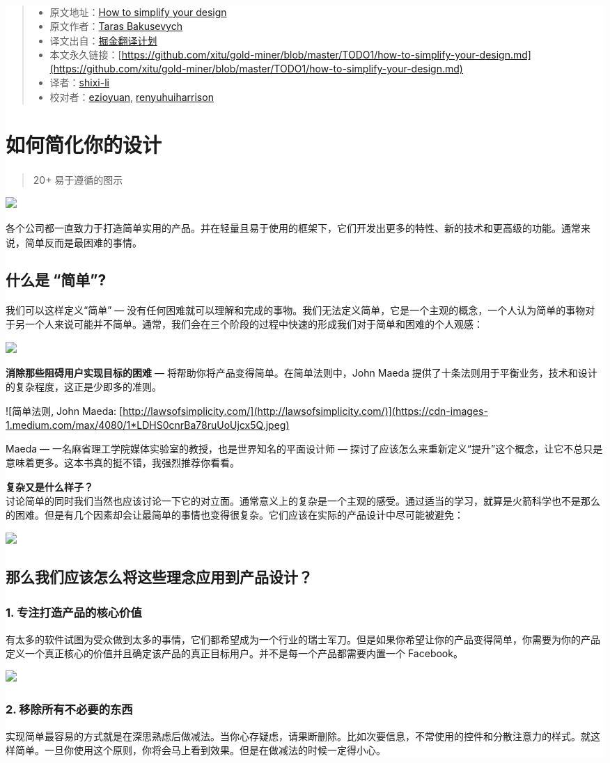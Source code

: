 > * 原文地址：[How to simplify your design](https://uxplanet.org/how-to-simplify-your-design-69d97fde11b9)
> * 原文作者：[Taras Bakusevych](https://medium.com/@taras.bakusevych)
> * 译文出自：[掘金翻译计划](https://github.com/xitu/gold-miner)
> * 本文永久链接：[https://github.com/xitu/gold-miner/blob/master/TODO1/how-to-simplify-your-design.md](https://github.com/xitu/gold-miner/blob/master/TODO1/how-to-simplify-your-design.md)
> * 译者：[shixi-li](https://github.com/shixi-li)
> * 校对者：[ezioyuan](https://wushouyuan.com/), [renyuhuiharrison](https://github.com/renyuhuiharrison)

# 如何简化你的设计

> 20+ 易于遵循的图示

![](https://cdn-images-1.medium.com/max/6642/1*vQ-7uBDYnOAR23XeamDffQ.jpeg)

各个公司都一直致力于打造简单实用的产品。并在轻量且易于使用的框架下，它们开发出更多的特性、新的技术和更高级的功能。通常来说，简单反而是最困难的事情。

## 什么是 “简单”?

我们可以这样定义“简单” — 没有任何困难就可以理解和完成的事物。我们无法定义简单，它是一个主观的概念，一个人认为简单的事物对于另一个人来说可能并不简单。通常，我们会在三个阶段的过程中快速的形成我们对于简单和困难的个人观感：

![](https://cdn-images-1.medium.com/max/4080/1*LiHaOX6BjtCHutZclqWoeg.jpeg)

**消除那些阻碍用户实现目标的困难** — 将帮助你将产品变得简单。在简单法则中，John Maeda 提供了十条法则用于平衡业务，技术和设计的复杂程度，这正是少即多的准则。

![简单法则, John Maeda: [http://lawsofsimplicity.com/](http://lawsofsimplicity.com/)](https://cdn-images-1.medium.com/max/4080/1*LDHS0cnrBa78ruUoUjcx5Q.jpeg)

Maeda — 一名麻省理工学院媒体实验室的教授，也是世界知名的平面设计师 — 探讨了应该怎么来重新定义“提升”这个概念，让它不总只是意味着更多。这本书真的挺不错，我强烈推荐你看看。

**复杂又是什么样子？**  
讨论简单的同时我们当然也应该讨论一下它的对立面。通常意义上的复杂是一个主观的感受。通过适当的学习，就算是火箭科学也不是那么的困难。但是有几个因素却会让最简单的事情也变得很复杂。它们应该在实际的产品设计中尽可能被避免：

![](https://cdn-images-1.medium.com/max/4080/1*RLs6G5NC4NYDIqDXs4Xgeg.jpeg)

## 那么我们应该怎么将这些理念应用到产品设计？

### 1. 专注打造产品的核心价值

有太多的软件试图为受众做到太多的事情，它们都希望成为一个行业的瑞士军刀。但是如果你希望让你的产品变得简单，你需要为你的产品定义一个真正核心的价值并且确定该产品的真正目标用户。并不是每一个产品都需要内置一个 Facebook。

![](https://cdn-images-1.medium.com/max/4080/1*rfjBL4vNYlUfXfjxEe_vng.jpeg)

### 2. 移除所有不必要的东西

实现简单最容易的方式就是在深思熟虑后做减法。当你心存疑虑，请果断删除。比如次要信息，不常使用的控件和分散注意力的样式。就这样简单。一旦你使用这个原则，你将会马上看到效果。但是在做减法的时候一定得小心。
